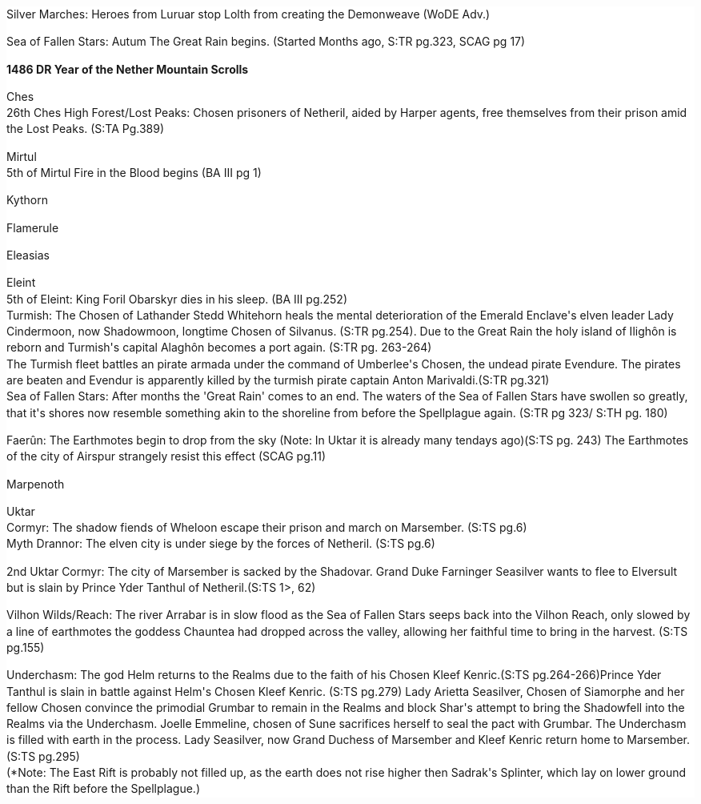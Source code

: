 Silver Marches: Heroes from Luruar stop Lolth from creating the Demonweave (WoDE Adv.)

Sea of Fallen Stars: Autum The Great Rain begins. (Started Months ago, S:TR pg.323, SCAG pg 17)

**1486 DR Year of the Nether Mountain Scrolls**

Ches  
26th Ches High Forest/Lost Peaks: Chosen prisoners of Netheril, aided by Harper agents, free themselves from their prison amid the Lost Peaks. (S:TA Pg.389)

Mirtul  
5th of Mirtul Fire in the Blood begins (BA III pg 1)

Kythorn

Flamerule

Eleasias

Eleint  
5th of Eleint: King Foril Obarskyr dies in his sleep. (BA III pg.252)  
Turmish: The Chosen of Lathander Stedd Whitehorn heals the mental deterioration of the Emerald Enclave's elven leader Lady Cindermoon, now Shadowmoon, longtime Chosen of Silvanus. (S:TR pg.254). Due to the Great Rain the holy island of Ilighôn is reborn and Turmish's capital Alaghôn becomes a port again. (S:TR pg. 263-264)  
The Turmish fleet battles an pirate armada under the command of Umberlee's Chosen, the undead pirate Evendure. The pirates are beaten and Evendur is apparently killed by the turmish pirate captain Anton Marivaldi.(S:TR pg.321)  
Sea of Fallen Stars: After months the 'Great Rain' comes to an end. The waters of the Sea of Fallen Stars have swollen so greatly, that it's shores now resemble something akin to the shoreline from before the Spellplague again. (S:TR pg 323/ S:TH pg. 180)

Faerûn: The Earthmotes begin to drop from the sky (Note: In Uktar it is already many tendays ago)(S:TS pg. 243) The Earthmotes of the city of Airspur strangely resist this effect (SCAG pg.11)

Marpenoth

Uktar  
Cormyr: The shadow fiends of Wheloon escape their prison and march on Marsember. (S:TS pg.6)  
Myth Drannor: The elven city is under siege by the forces of Netheril. (S:TS pg.6)

2nd Uktar Cormyr: The city of Marsember is sacked by the Shadovar. Grand Duke Farninger Seasilver wants to flee to Elversult but is slain by Prince Yder Tanthul of Netheril.(S:TS 1>, 62)

Vilhon Wilds/Reach: The river Arrabar is in slow flood as the Sea of Fallen Stars seeps back into the Vilhon Reach, only slowed by a line of earthmotes the goddess Chauntea had dropped across the valley, allowing her faithful time to bring in the harvest. (S:TS pg.155)

Underchasm: The god Helm returns to the Realms due to the faith of his Chosen Kleef Kenric.(S:TS pg.264-266)Prince Yder Tanthul is slain in battle against Helm's Chosen Kleef Kenric. (S:TS pg.279) Lady Arietta Seasilver, Chosen of Siamorphe and her fellow Chosen convince the primodial Grumbar to remain in the Realms and block Shar's attempt to bring the Shadowfell into the Realms via the Underchasm. Joelle Emmeline, chosen of Sune sacrifices herself to seal the pact with Grumbar. The Underchasm is filled with earth in the process. Lady Seasilver, now Grand Duchess of Marsember and Kleef Kenric return home to Marsember. (S:TS pg.295)  
(\*Note: The East Rift is probably not filled up, as the earth does not rise higher then Sadrak's Splinter, which lay on lower ground than the Rift before the Spellplague.)
